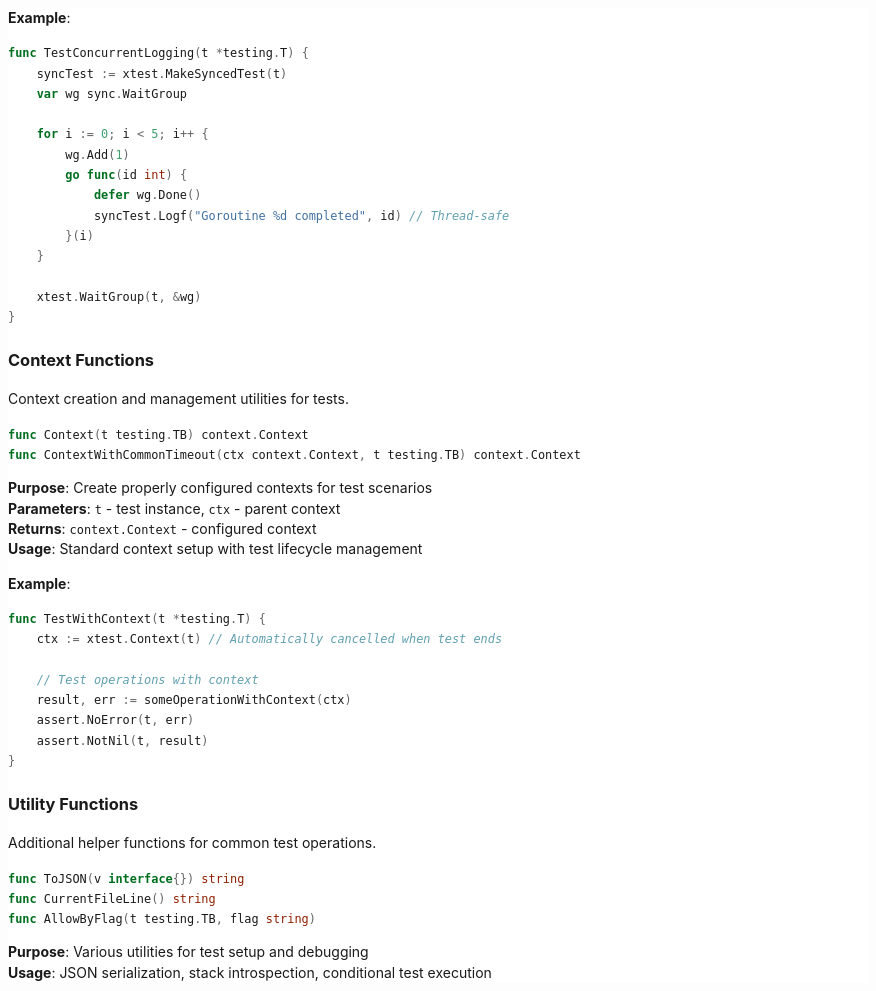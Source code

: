 **Example**:
```go
func TestConcurrentLogging(t *testing.T) {
    syncTest := xtest.MakeSyncedTest(t)
    var wg sync.WaitGroup
    
    for i := 0; i < 5; i++ {
        wg.Add(1)
        go func(id int) {
            defer wg.Done()
            syncTest.Logf("Goroutine %d completed", id) // Thread-safe
        }(i)
    }
    
    xtest.WaitGroup(t, &wg)
}
```

### Context Functions
Context creation and management utilities for tests.

```go
func Context(t testing.TB) context.Context
func ContextWithCommonTimeout(ctx context.Context, t testing.TB) context.Context
```

**Purpose**: Create properly configured contexts for test scenarios  
**Parameters**: `t` - test instance, `ctx` - parent context  
**Returns**: `context.Context` - configured context  
**Usage**: Standard context setup with test lifecycle management  

**Example**:
```go
func TestWithContext(t *testing.T) {
    ctx := xtest.Context(t) // Automatically cancelled when test ends
    
    // Test operations with context
    result, err := someOperationWithContext(ctx)
    assert.NoError(t, err)
    assert.NotNil(t, result)
}
```

### Utility Functions
Additional helper functions for common test operations.

```go
func ToJSON(v interface{}) string
func CurrentFileLine() string
func AllowByFlag(t testing.TB, flag string)
```

**Purpose**: Various utilities for test setup and debugging  
**Usage**: JSON serialization, stack introspection, conditional test execution  

